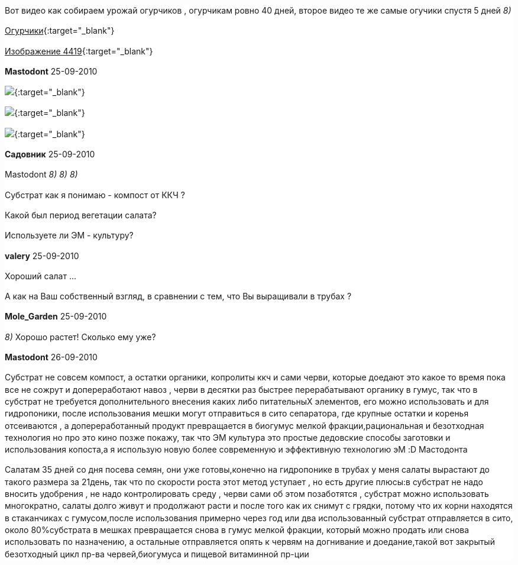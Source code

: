 Вот видео как собираем урожай огурчиков , огурчикам ровно 40 дней, второе видео те же самые огучики спустя 5 дней *8)*

[&#1054;&#1075;&#1091;&#1088;&#1095;&#1080;&#1082;&#1080;](http://www.youtube.com/watch?v=NOdHbV47q8U#){:target="_blank"}

[&#1048;&#1079;&#1086;&#1073;&#1088;&#1072;&#1078;&#1077;&#1085;&#1080;&#1077; 4419](http://www.youtube.com/watch?v=a3quJr9X1gc#){:target="_blank"}


**Mastodont** 25-09-2010

[![](http://s4.postimage.org/zBH_9.jpg)](http://s4.postimage.org/zBH_9.jpg){:target="_blank"}

[![](http://s4.postimage.org/zBRYJ.jpg)](http://s4.postimage.org/zBRYJ.jpg){:target="_blank"}

[![](http://s4.postimage.org/zCipi.jpg)](http://s4.postimage.org/zCipi.jpg){:target="_blank"}


**Садовник** 25-09-2010

Mastodont *8)* *8)* *8)*

Субстрат как я понимаю - компост от ККЧ ?

Какой был период вегетации салата?

Используете ли ЭМ - культуру?


**valery** 25-09-2010

Хороший салат ...

А как на Ваш собственный взгляд, в сравнении с тем, что Вы выращивали в трубах ?


**Mole_Garden** 25-09-2010

 *8)* Хорошо растет! Сколько ему уже?


**Mastodont** 26-09-2010

 Субстрат не совсем компост, а остатки органики, копролиты ккч и сами черви, которые доедают это какое то время пока все не сожрут и допереработают навоз , черви в десятки раз быстрее перерабатывают органику в гумус, так что в субстрат не требуется дополнительного внесения каких либо питательныХ элементов, его можно использовать и для гидропоники, после использования мешки могут отправиться в сито сепаратора, где крупные остатки и коренья отсеиваются , а допереработанный продукт превращается в биогумус мелкой фракции,рациональная и безотходная технология но про это кино позже покажу, так что ЭМ культура это простые дедовские способы заготовки и использования копоста,а я использую новую более современную и эффективную технологию эМ :D Мастодонта 

Салатам 35 дней со дня посева семян, они уже готовы,конечно на гидропонике в трубах у меня салаты вырастают до такого размера за 21день, так что по скорости роста этот метод уступает , но есть другие плюсы:в субстрат не надо вносить удобрения , не надо контролировать среду , черви сами об этом позаботятся , субстрат можно использовать многократно, салаты долго живут и продолжают расти и после того как их снимут с грядки, потому что их корни находятся в стаканчиках с гумусом,после использования примерно через год или два использованный субстрат отправляется в сито, около 80%субстрата в мешках превращается снова в гумус мелкой фракции, который можно продать или снова использовать по назначению, а остальные отправляется опять к червям на догнивание и доедание,такой вот закрытый безотходный цикл пр-ва червей,биогумуса и пищевой витаминной пр-ции 
